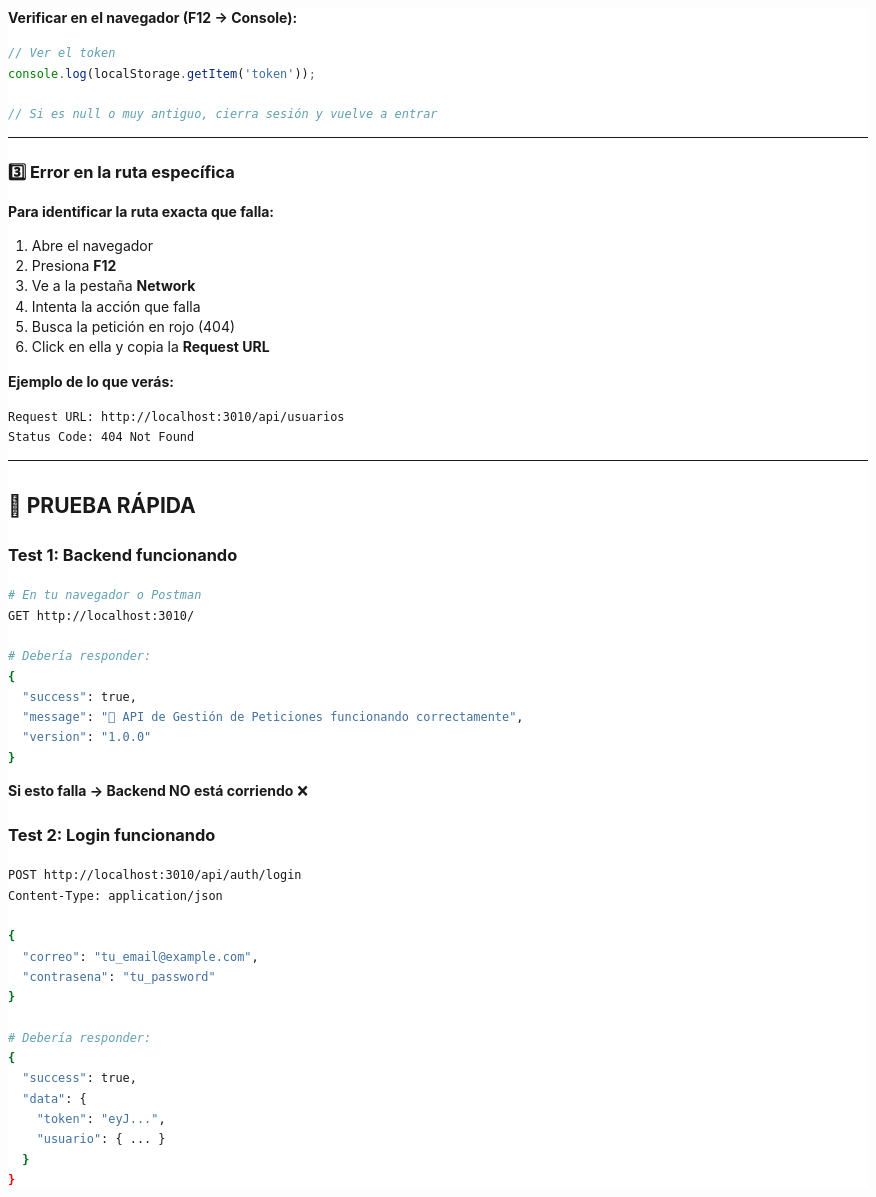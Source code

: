 **Verificar en el navegador (F12 → Console):**
```javascript
// Ver el token
console.log(localStorage.getItem('token'));

// Si es null o muy antiguo, cierra sesión y vuelve a entrar
```

---

### 3️⃣ **Error en la ruta específica**

**Para identificar la ruta exacta que falla:**

1. Abre el navegador
2. Presiona **F12**
3. Ve a la pestaña **Network**
4. Intenta la acción que falla
5. Busca la petición en rojo (404)
6. Click en ella y copia la **Request URL**

**Ejemplo de lo que verás:**
```
Request URL: http://localhost:3010/api/usuarios
Status Code: 404 Not Found
```

---

## 🧪 PRUEBA RÁPIDA

### Test 1: Backend funcionando
```bash
# En tu navegador o Postman
GET http://localhost:3010/

# Debería responder:
{
  "success": true,
  "message": "🚀 API de Gestión de Peticiones funcionando correctamente",
  "version": "1.0.0"
}
```

**Si esto falla → Backend NO está corriendo** ❌

### Test 2: Login funcionando
```bash
POST http://localhost:3010/api/auth/login
Content-Type: application/json

{
  "correo": "tu_email@example.com",
  "contrasena": "tu_password"
}

# Debería responder:
{
  "success": true,
  "data": {
    "token": "eyJ...",
    "usuario": { ... }
  }
}
```
